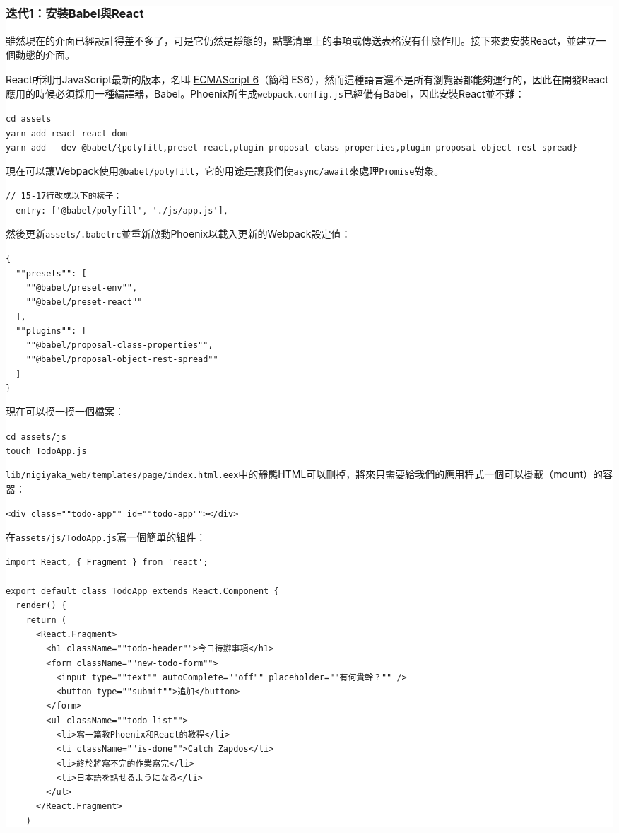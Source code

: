 ### 迭代1：安裝Babel與React
雖然現在的介面已經設計得差不多了，可是它仍然是靜態的，點擊清單上的事項或傳送表格沒有什麼作用。接下來要安裝React，並建立一個動態的介面。

React所利用JavaScript最新的版本，名叫 [ECMAScript 6](https://babeljs.io/docs/en/learn)（簡稱 ES6），然而這種語言還不是所有瀏覽器都能夠運行的，因此在開發React應用的時候必須採用一種編譯器，Babel。Phoenix所生成`webpack.config.js`已經備有Babel，因此安裝React並不難：

```
cd assets
yarn add react react-dom
yarn add --dev @babel/{polyfill,preset-react,plugin-proposal-class-properties,plugin-proposal-object-rest-spread}
```

現在可以讓Webpack使用`@babel/polyfill`，它的用途是讓我們使`async/await`來處理`Promise`對象。

```language-javascript
// 15-17行改成以下的樣子：
  entry: ['@babel/polyfill', './js/app.js'],
```

然後更新`assets/.babelrc`並重新啟動Phoenix以載入更新的Webpack設定值：

```language-javascript
{
  ""presets"": [
    ""@babel/preset-env"",
    ""@babel/preset-react""
  ],
  ""plugins"": [
    ""@babel/proposal-class-properties"",
    ""@babel/proposal-object-rest-spread""
  ]
}
```

現在可以摸一摸一個檔案：

```
cd assets/js
touch TodoApp.js
```

`lib/nigiyaka_web/templates/page/index.html.eex`中的靜態HTML可以刪掉，將來只需要給我們的應用程式一個可以掛載（mount）的容器：

```language-html
<div class=""todo-app"" id=""todo-app""></div>
```

在`assets/js/TodoApp.js`寫一個簡單的組件：

```language-jsx
import React, { Fragment } from 'react';

export default class TodoApp extends React.Component {
  render() {
    return (
      <React.Fragment>
        <h1 className=""todo-header"">今日待辦事項</h1>
        <form className=""new-todo-form"">
          <input type=""text"" autoComplete=""off"" placeholder=""有何貴幹？"" />
          <button type=""submit"">追加</button>
        </form>
        <ul className=""todo-list"">
          <li>寫一篇教Phoenix和React的教程</li>
          <li className=""is-done"">Catch Zapdos</li>
          <li>終於將寫不完的作業寫完</li>
          <li>日本語を話せるようになる</li>
        </ul>
      </React.Fragment>
    )
```